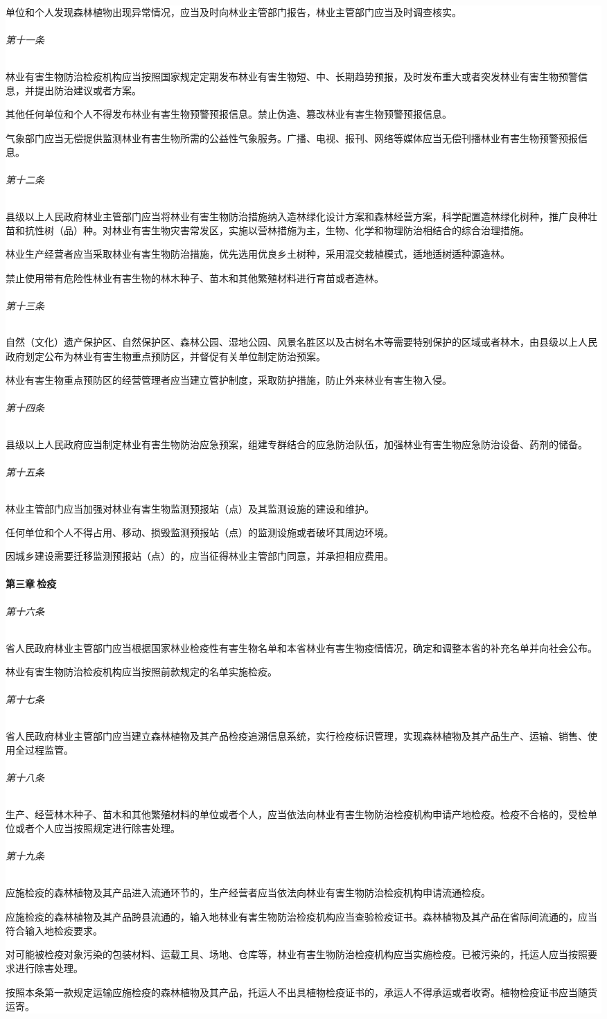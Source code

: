 单位和个人发现森林植物出现异常情况，应当及时向林业主管部门报告，林业主管部门应当及时调查核实。

###### 第十一条

林业有害生物防治检疫机构应当按照国家规定定期发布林业有害生物短、中、长期趋势预报，及时发布重大或者突发林业有害生物预警信息，并提出防治建议或者方案。

其他任何单位和个人不得发布林业有害生物预警预报信息。禁止伪造、篡改林业有害生物预警预报信息。

气象部门应当无偿提供监测林业有害生物所需的公益性气象服务。广播、电视、报刊、网络等媒体应当无偿刊播林业有害生物预警预报信息。

###### 第十二条

县级以上人民政府林业主管部门应当将林业有害生物防治措施纳入造林绿化设计方案和森林经营方案，科学配置造林绿化树种，推广良种壮苗和抗性树（品）种。对林业有害生物灾害常发区，实施以营林措施为主，生物、化学和物理防治相结合的综合治理措施。

林业生产经营者应当采取林业有害生物防治措施，优先选用优良乡土树种，采用混交栽植模式，适地适树适种源造林。

禁止使用带有危险性林业有害生物的林木种子、苗木和其他繁殖材料进行育苗或者造林。

###### 第十三条

自然（文化）遗产保护区、自然保护区、森林公园、湿地公园、风景名胜区以及古树名木等需要特别保护的区域或者林木，由县级以上人民政府划定公布为林业有害生物重点预防区，并督促有关单位制定防治预案。

林业有害生物重点预防区的经营管理者应当建立管护制度，采取防护措施，防止外来林业有害生物入侵。

###### 第十四条

县级以上人民政府应当制定林业有害生物防治应急预案，组建专群结合的应急防治队伍，加强林业有害生物应急防治设备、药剂的储备。

###### 第十五条

林业主管部门应当加强对林业有害生物监测预报站（点）及其监测设施的建设和维护。

任何单位和个人不得占用、移动、损毁监测预报站（点）的监测设施或者破坏其周边环境。

因城乡建设需要迁移监测预报站（点）的，应当征得林业主管部门同意，并承担相应费用。

#### 第三章 检疫

###### 第十六条

省人民政府林业主管部门应当根据国家林业检疫性有害生物名单和本省林业有害生物疫情情况，确定和调整本省的补充名单并向社会公布。

林业有害生物防治检疫机构应当按照前款规定的名单实施检疫。

###### 第十七条

省人民政府林业主管部门应当建立森林植物及其产品检疫追溯信息系统，实行检疫标识管理，实现森林植物及其产品生产、运输、销售、使用全过程监管。

###### 第十八条

生产、经营林木种子、苗木和其他繁殖材料的单位或者个人，应当依法向林业有害生物防治检疫机构申请产地检疫。检疫不合格的，受检单位或者个人应当按照规定进行除害处理。

###### 第十九条

应施检疫的森林植物及其产品进入流通环节的，生产经营者应当依法向林业有害生物防治检疫机构申请流通检疫。

应施检疫的森林植物及其产品跨县流通的，输入地林业有害生物防治检疫机构应当查验检疫证书。森林植物及其产品在省际间流通的，应当符合输入地检疫要求。

对可能被检疫对象污染的包装材料、运载工具、场地、仓库等，林业有害生物防治检疫机构应当实施检疫。已被污染的，托运人应当按照要求进行除害处理。

按照本条第一款规定运输应施检疫的森林植物及其产品，托运人不出具植物检疫证书的，承运人不得承运或者收寄。植物检疫证书应当随货运寄。
